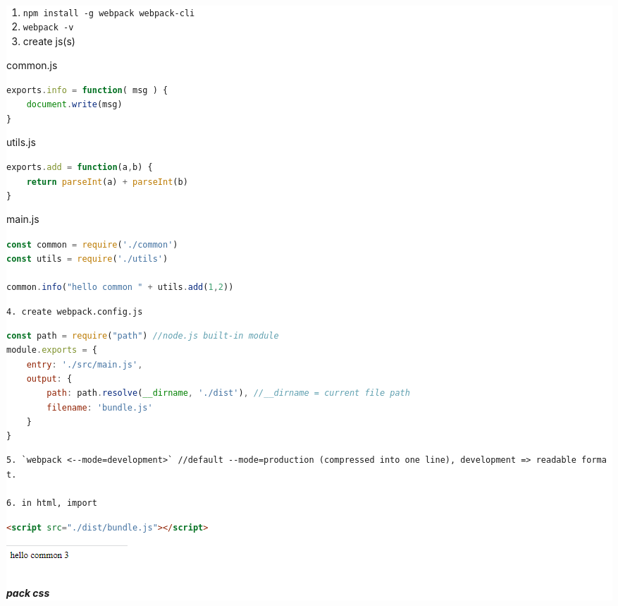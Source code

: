 1. `npm install -g webpack webpack-cli`
2. `webpack -v`
3. create js(s)

common.js

```js
exports.info = function( msg ) {
    document.write(msg)
}
```

utils.js

```js
exports.add = function(a,b) {
    return parseInt(a) + parseInt(b)
}
```

main.js

```js
const common = require('./common')
const utils = require('./utils')

common.info("hello common " + utils.add(1,2))
```

	4. create webpack.config.js

```js
const path = require("path") //node.js built-in module
module.exports = {
    entry: './src/main.js',
    output: {
        path: path.resolve(__dirname, './dist'), //__dirname = current file path
        filename: 'bundle.js'
    }
}
```



	5. `webpack <--mode=development>` //default --mode=production (compressed into one line), development => readable format.

	6. in html, import

```html
<script src="./dist/bundle.js"></script>
```

![image-20220628121429045](images/image-20220628121429045.png)



##### pack css
